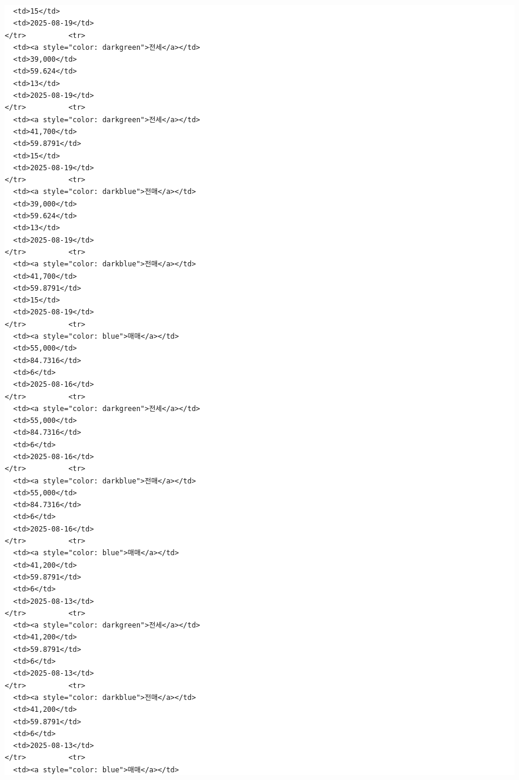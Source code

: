      <td>15</td>
      <td>2025-08-19</td>
    </tr>          <tr>
      <td><a style="color: darkgreen">전세</a></td>
      <td>39,000</td>
      <td>59.624</td>
      <td>13</td>
      <td>2025-08-19</td>
    </tr>          <tr>
      <td><a style="color: darkgreen">전세</a></td>
      <td>41,700</td>
      <td>59.8791</td>
      <td>15</td>
      <td>2025-08-19</td>
    </tr>          <tr>
      <td><a style="color: darkblue">전매</a></td>
      <td>39,000</td>
      <td>59.624</td>
      <td>13</td>
      <td>2025-08-19</td>
    </tr>          <tr>
      <td><a style="color: darkblue">전매</a></td>
      <td>41,700</td>
      <td>59.8791</td>
      <td>15</td>
      <td>2025-08-19</td>
    </tr>          <tr>
      <td><a style="color: blue">매매</a></td>
      <td>55,000</td>
      <td>84.7316</td>
      <td>6</td>
      <td>2025-08-16</td>
    </tr>          <tr>
      <td><a style="color: darkgreen">전세</a></td>
      <td>55,000</td>
      <td>84.7316</td>
      <td>6</td>
      <td>2025-08-16</td>
    </tr>          <tr>
      <td><a style="color: darkblue">전매</a></td>
      <td>55,000</td>
      <td>84.7316</td>
      <td>6</td>
      <td>2025-08-16</td>
    </tr>          <tr>
      <td><a style="color: blue">매매</a></td>
      <td>41,200</td>
      <td>59.8791</td>
      <td>6</td>
      <td>2025-08-13</td>
    </tr>          <tr>
      <td><a style="color: darkgreen">전세</a></td>
      <td>41,200</td>
      <td>59.8791</td>
      <td>6</td>
      <td>2025-08-13</td>
    </tr>          <tr>
      <td><a style="color: darkblue">전매</a></td>
      <td>41,200</td>
      <td>59.8791</td>
      <td>6</td>
      <td>2025-08-13</td>
    </tr>          <tr>
      <td><a style="color: blue">매매</a></td>